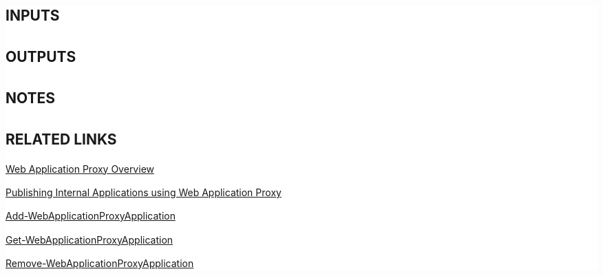 ## INPUTS

## OUTPUTS

## NOTES

## RELATED LINKS

[Web Application Proxy Overview](http://technet.microsoft.com/en-us/library/dn280944.aspx)

[Publishing Internal Applications using Web Application Proxy](http://technet.microsoft.com/en-us/library/dn383650.aspx)

[Add-WebApplicationProxyApplication](./add-webapplicationproxyapplication.md)

[Get-WebApplicationProxyApplication](./get-webapplicationproxyapplication.md)

[Remove-WebApplicationProxyApplication](./remove-webapplicationproxyapplication.md)



